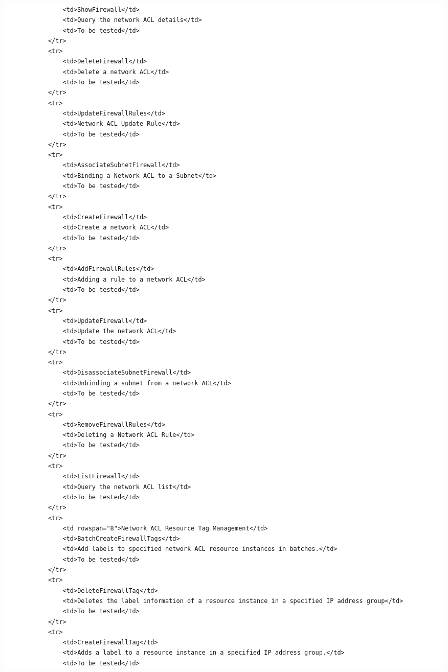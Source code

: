                     <td>ShowFirewall</td>
                    <td>Query the network ACL details</td>
                    <td>To be tested</td>
                </tr>
                <tr>
                    <td>DeleteFirewall</td>
                    <td>Delete a network ACL</td>
                    <td>To be tested</td>
                </tr>
                <tr>
                    <td>UpdateFirewallRules</td>
                    <td>Network ACL Update Rule</td>
                    <td>To be tested</td>
                </tr>
                <tr>
                    <td>AssociateSubnetFirewall</td>
                    <td>Binding a Network ACL to a Subnet</td>
                    <td>To be tested</td>
                </tr>
                <tr>
                    <td>CreateFirewall</td>
                    <td>Create a network ACL</td>
                    <td>To be tested</td>
                </tr>
                <tr>
                    <td>AddFirewallRules</td>
                    <td>Adding a rule to a network ACL</td>
                    <td>To be tested</td>
                </tr>
                <tr>
                    <td>UpdateFirewall</td>
                    <td>Update the network ACL</td>
                    <td>To be tested</td>
                </tr>
                <tr>
                    <td>DisassociateSubnetFirewall</td>
                    <td>Unbinding a subnet from a network ACL</td>
                    <td>To be tested</td>
                </tr>
                <tr>
                    <td>RemoveFirewallRules</td>
                    <td>Deleting a Network ACL Rule</td>
                    <td>To be tested</td>
                </tr>
                <tr>
                    <td>ListFirewall</td>
                    <td>Query the network ACL list</td>
                    <td>To be tested</td>
                </tr>
                <tr>
                    <td rowspan="8">Network ACL Resource Tag Management</td>
                    <td>BatchCreateFirewallTags</td>
                    <td>Add labels to specified network ACL resource instances in batches.</td>
                    <td>To be tested</td>
                </tr>
                <tr>
                    <td>DeleteFirewallTag</td>
                    <td>Deletes the label information of a resource instance in a specified IP address group</td>
                    <td>To be tested</td>
                </tr>
                <tr>
                    <td>CreateFirewallTag</td>
                    <td>Adds a label to a resource instance in a specified IP address group.</td>
                    <td>To be tested</td>